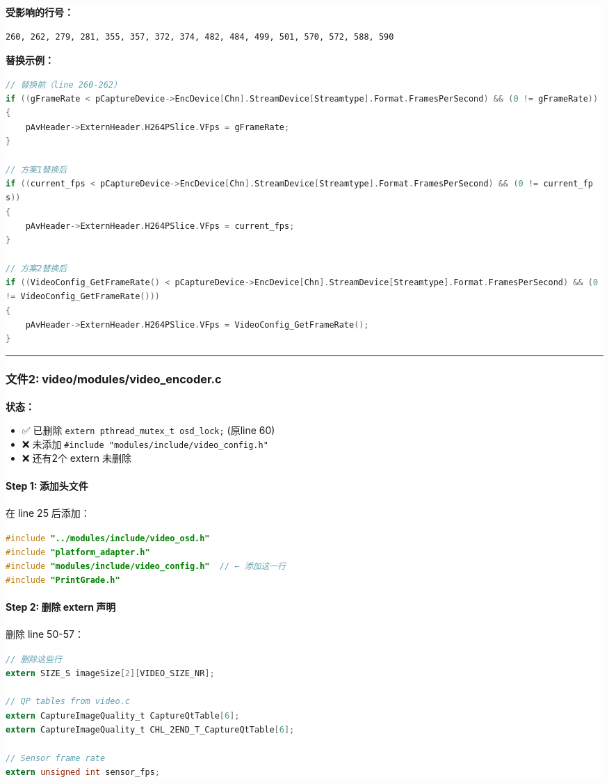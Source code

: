 **受影响的行号：**
```
260, 262, 279, 281, 355, 357, 372, 374, 482, 484, 499, 501, 570, 572, 588, 590
```

**替换示例：**
```c
// 替换前（line 260-262）
if ((gFrameRate < pCaptureDevice->EncDevice[Chn].StreamDevice[Streamtype].Format.FramesPerSecond) && (0 != gFrameRate))
{
    pAvHeader->ExternHeader.H264PSlice.VFps = gFrameRate;
}

// 方案1替换后
if ((current_fps < pCaptureDevice->EncDevice[Chn].StreamDevice[Streamtype].Format.FramesPerSecond) && (0 != current_fps))
{
    pAvHeader->ExternHeader.H264PSlice.VFps = current_fps;
}

// 方案2替换后
if ((VideoConfig_GetFrameRate() < pCaptureDevice->EncDevice[Chn].StreamDevice[Streamtype].Format.FramesPerSecond) && (0 != VideoConfig_GetFrameRate()))
{
    pAvHeader->ExternHeader.H264PSlice.VFps = VideoConfig_GetFrameRate();
}
```

---

### 文件2: video/modules/video_encoder.c

**状态：**
- ✅ 已删除 `extern pthread_mutex_t osd_lock;` (原line 60)
- ❌ 未添加 `#include "modules/include/video_config.h"`
- ❌ 还有2个 extern 未删除

#### Step 1: 添加头文件

在 line 25 后添加：
```c
#include "../modules/include/video_osd.h"
#include "platform_adapter.h"
#include "modules/include/video_config.h"  // ← 添加这一行
#include "PrintGrade.h"
```

#### Step 2: 删除 extern 声明

删除 line 50-57：
```c
// 删除这些行
extern SIZE_S imageSize[2][VIDEO_SIZE_NR];

// QP tables from video.c
extern CaptureImageQuality_t CaptureQtTable[6];
extern CaptureImageQuality_t CHL_2END_T_CaptureQtTable[6];

// Sensor frame rate
extern unsigned int sensor_fps;
```
